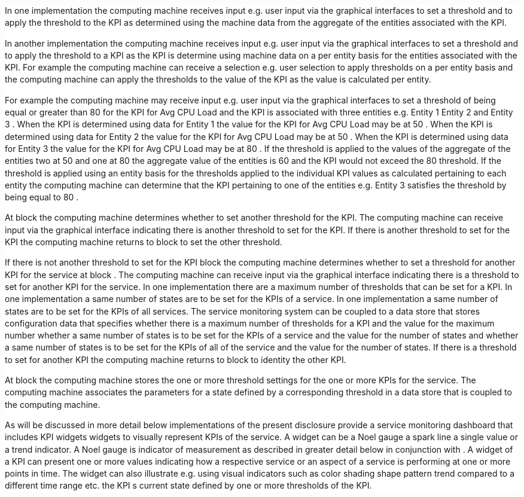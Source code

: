 In one implementation the computing machine receives input e.g. user input via the graphical interfaces to set a threshold and to apply the threshold to the KPI as determined using the machine data from the aggregate of the entities associated with the KPI.

In another implementation the computing machine receives input e.g. user input via the graphical interfaces to set a threshold and to apply the threshold to a KPI as the KPI is determine using machine data on a per entity basis for the entities associated with the KPI. For example the computing machine can receive a selection e.g. user selection to apply thresholds on a per entity basis and the computing machine can apply the thresholds to the value of the KPI as the value is calculated per entity.

For example the computing machine may receive input e.g. user input via the graphical interfaces to set a threshold of being equal or greater than 80 for the KPI for Avg CPU Load and the KPI is associated with three entities e.g. Entity 1 Entity 2 and Entity 3 . When the KPI is determined using data for Entity 1 the value for the KPI for Avg CPU Load may be at 50 . When the KPI is determined using data for Entity 2 the value for the KPI for Avg CPU Load may be at 50 . When the KPI is determined using data for Entity 3 the value for the KPI for Avg CPU Load may be at 80 . If the threshold is applied to the values of the aggregate of the entities two at 50 and one at 80 the aggregate value of the entities is 60 and the KPI would not exceed the 80 threshold. If the threshold is applied using an entity basis for the thresholds applied to the individual KPI values as calculated pertaining to each entity the computing machine can determine that the KPI pertaining to one of the entities e.g. Entity 3 satisfies the threshold by being equal to 80 .

At block the computing machine determines whether to set another threshold for the KPI. The computing machine can receive input via the graphical interface indicating there is another threshold to set for the KPI. If there is another threshold to set for the KPI the computing machine returns to block to set the other threshold.

If there is not another threshold to set for the KPI block the computing machine determines whether to set a threshold for another KPI for the service at block . The computing machine can receive input via the graphical interface indicating there is a threshold to set for another KPI for the service. In one implementation there are a maximum number of thresholds that can be set for a KPI. In one implementation a same number of states are to be set for the KPIs of a service. In one implementation a same number of states are to be set for the KPIs of all services. The service monitoring system can be coupled to a data store that stores configuration data that specifies whether there is a maximum number of thresholds for a KPI and the value for the maximum number whether a same number of states is to be set for the KPIs of a service and the value for the number of states and whether a same number of states is to be set for the KPIs of all of the service and the value for the number of states. If there is a threshold to set for another KPI the computing machine returns to block to identity the other KPI.

At block the computing machine stores the one or more threshold settings for the one or more KPIs for the service. The computing machine associates the parameters for a state defined by a corresponding threshold in a data store that is coupled to the computing machine.

As will be discussed in more detail below implementations of the present disclosure provide a service monitoring dashboard that includes KPI widgets widgets to visually represent KPIs of the service. A widget can be a Noel gauge a spark line a single value or a trend indicator. A Noel gauge is indicator of measurement as described in greater detail below in conjunction with . A widget of a KPI can present one or more values indicating how a respective service or an aspect of a service is performing at one or more points in time. The widget can also illustrate e.g. using visual indicators such as color shading shape pattern trend compared to a different time range etc. the KPI s current state defined by one or more thresholds of the KPI.
